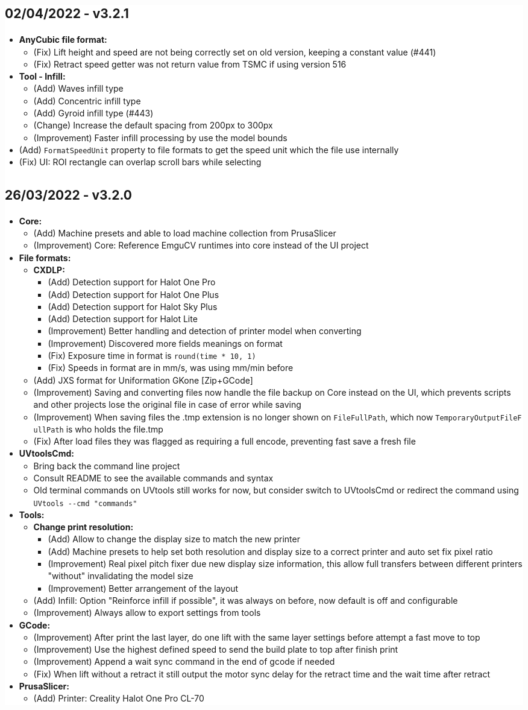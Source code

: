 ## 02/04/2022 - v3.2.1

- **AnyCubic file format:**
   - (Fix) Lift height and speed are not being correctly set on old version, keeping a constant value (#441)
   - (Fix) Retract speed getter was not return value from TSMC if using version 516
- **Tool - Infill:**
   - (Add) Waves infill type
   - (Add) Concentric infill type
   - (Add) Gyroid infill type (#443)
   - (Change) Increase the default spacing from 200px to 300px
   - (Improvement) Faster infill processing by use the model bounds
- (Add) `FormatSpeedUnit` property to file formats to get the speed unit which the file use internally
- (Fix) UI: ROI rectangle can overlap scroll bars while selecting

## 26/03/2022 - v3.2.0

- **Core:**
   - (Add) Machine presets and able to load machine collection from PrusaSlicer
   - (Improvement) Core: Reference EmguCV runtimes into core instead of the UI project
- **File formats:**
   - **CXDLP:**
      - (Add) Detection support for Halot One Pro
      - (Add) Detection support for Halot One Plus
      - (Add) Detection support for Halot Sky Plus
      - (Add) Detection support for Halot Lite
      - (Improvement) Better handling and detection of printer model when converting
      - (Improvement) Discovered more fields meanings on format
      - (Fix) Exposure time in format is `round(time * 10, 1)`
      - (Fix) Speeds in format are in mm/s, was using mm/min before
   - (Add) JXS format for Uniformation GKone [Zip+GCode]
   - (Improvement) Saving and converting files now handle the file backup on Core instead on the UI, which prevents scripts and other projects lose the original file in case of error while saving
   - (Improvement) When saving files the .tmp extension is no longer shown on `FileFullPath`, which now `TemporaryOutputFileFullPath` is who holds the file.tmp
   - (Fix) After load files they was flagged as requiring a full encode, preventing fast save a fresh file 
- **UVtoolsCmd:**
   - Bring back the command line project
   - Consult README to see the available commands and syntax
   - Old terminal commands on UVtools still works for now, but consider switch to UVtoolsCmd or redirect the command using `UVtools --cmd "commands"`
- **Tools:**
   - **Change print resolution:**
      - (Add) Allow to change the display size to match the new printer
      - (Add) Machine presets to help set both resolution and display size to a correct printer and auto set fix pixel ratio
      - (Improvement) Real pixel pitch fixer due new display size information, this allow full transfers between different printers "without" invalidating the model size
      - (Improvement) Better arrangement of  the layout 
   - (Add) Infill: Option "Reinforce infill if possible", it was always on before, now default is off and configurable
   - (Improvement) Always allow to export settings from tools
- **GCode:**
   - (Improvement) After print the last layer, do one lift with the same layer settings before attempt a fast move to top
   - (Improvement) Use the highest defined speed to send the build plate to top after finish print
   - (Improvement) Append a wait sync command in the end of gcode if needed
   - (Fix) When lift without a retract it still output the motor sync delay for the retract time and the wait time after retract
- **PrusaSlicer:**
   - (Add) Printer: Creality Halot One Pro CL-70